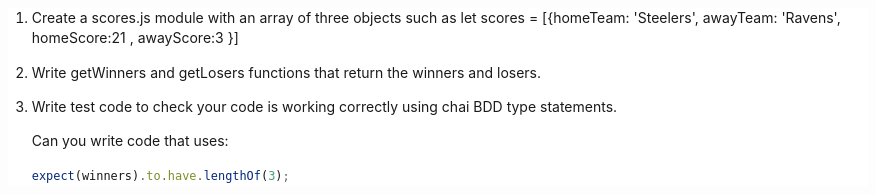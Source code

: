 1. Create a scores.js module with an array of three objects such as let scores = [{homeTeam: 'Steelers', awayTeam: 'Ravens', homeScore:21 , awayScore:3 }]

1. Write getWinners and getLosers functions that return the winners and losers. 

1. Write test code to check your code is working correctly using chai BDD type statements. 

    Can you write code that uses: 
    
    ```javascript
    expect(winners).to.have.lengthOf(3);
    ```


